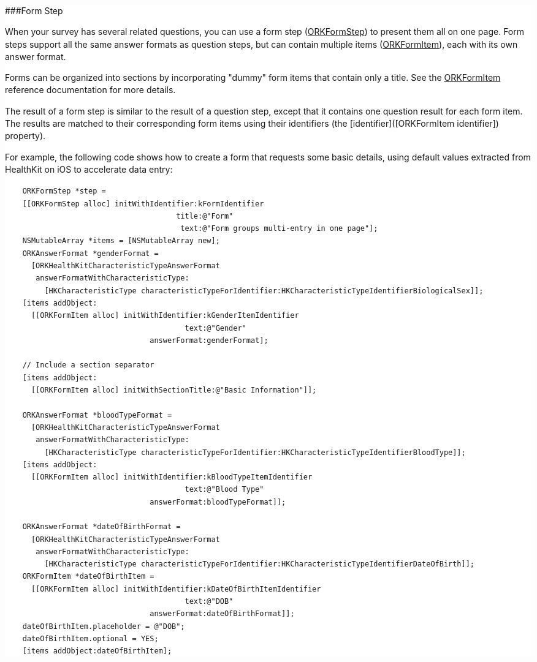 ###Form Step

When your survey has several related questions, you can use a form step ([ORKFormStep](#)) to present them all on one page.  Form steps support all the same answer formats as question
steps, but can contain multiple items ([ORKFormItem](#)), each with its
own answer format.

Forms can be organized into sections by incorporating "dummy" form
items that contain only a title. See the [ORKFormItem](#) reference documentation
for more details.

The result of a form step is similar to the result of a question step,
except that it contains one question result for each form
item. The results are matched to their corresponding form items using
their identifiers (the [identifier]([ORKFormItem identifier]) property).

For example, the following code shows how to create a form that requests some basic details, using default values extracted from HealthKit on iOS to accelerate data entry:


        ORKFormStep *step =
        [[ORKFormStep alloc] initWithIdentifier:kFormIdentifier
                                           title:@"Form"
                                            text:@"Form groups multi-entry in one page"];
        NSMutableArray *items = [NSMutableArray new];
        ORKAnswerFormat *genderFormat =
          [ORKHealthKitCharacteristicTypeAnswerFormat
           answerFormatWithCharacteristicType:
             [HKCharacteristicType characteristicTypeForIdentifier:HKCharacteristicTypeIdentifierBiologicalSex]];
        [items addObject:
          [[ORKFormItem alloc] initWithIdentifier:kGenderItemIdentifier
                                             text:@"Gender"
                                     answerFormat:genderFormat];
    
        // Include a section separator
        [items addObject:
          [[ORKFormItem alloc] initWithSectionTitle:@"Basic Information"]];
    
        ORKAnswerFormat *bloodTypeFormat =
          [ORKHealthKitCharacteristicTypeAnswerFormat
           answerFormatWithCharacteristicType:
             [HKCharacteristicType characteristicTypeForIdentifier:HKCharacteristicTypeIdentifierBloodType]];
        [items addObject:
          [[ORKFormItem alloc] initWithIdentifier:kBloodTypeItemIdentifier
                                             text:@"Blood Type"
                                     answerFormat:bloodTypeFormat]];
    
        ORKAnswerFormat *dateOfBirthFormat =
          [ORKHealthKitCharacteristicTypeAnswerFormat
           answerFormatWithCharacteristicType:
             [HKCharacteristicType characteristicTypeForIdentifier:HKCharacteristicTypeIdentifierDateOfBirth]];
        ORKFormItem *dateOfBirthItem =
          [[ORKFormItem alloc] initWithIdentifier:kDateOfBirthItemIdentifier
                                             text:@"DOB"
                                     answerFormat:dateOfBirthFormat]];
        dateOfBirthItem.placeholder = @"DOB";
        dateOfBirthItem.optional = YES;
        [items addObject:dateOfBirthItem];
    